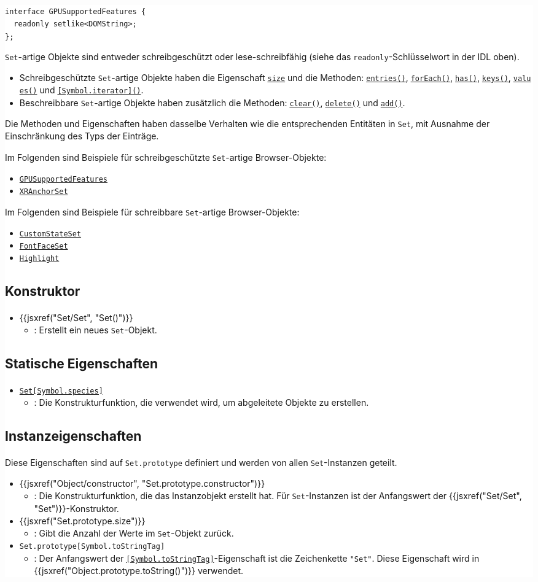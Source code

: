 ```webidl
interface GPUSupportedFeatures {
  readonly setlike<DOMString>;
};
```

`Set`-artige Objekte sind entweder schreibgeschützt oder lese-schreibfähig (siehe das `readonly`-Schlüsselwort in der IDL oben).

- Schreibgeschützte `Set`-artige Objekte haben die Eigenschaft [`size`](#set.prototype.size) und die Methoden: [`entries()`](#set.prototype.entries), [`forEach()`](#set.prototype.foreach), [`has()`](#set.prototype.has), [`keys()`](#set.prototype.keys), [`values()`](#set.prototype.values) und [`[Symbol.iterator]()`](#set.prototypesymbol.iterator).
- Beschreibbare `Set`-artige Objekte haben zusätzlich die Methoden: [`clear()`](#set.prototype.clear), [`delete()`](#set.prototype.delete) und [`add()`](#set.prototype.add).

Die Methoden und Eigenschaften haben dasselbe Verhalten wie die entsprechenden Entitäten in `Set`, mit Ausnahme der Einschränkung des Typs der Einträge.

Im Folgenden sind Beispiele für schreibgeschützte `Set`-artige Browser-Objekte:

- [`GPUSupportedFeatures`](/de/docs/Web/API/GPUSupportedFeatures)
- [`XRAnchorSet`](/de/docs/Web/API/XRAnchorSet)

Im Folgenden sind Beispiele für schreibbare `Set`-artige Browser-Objekte:

- [`CustomStateSet`](/de/docs/Web/API/CustomStateSet)
- [`FontFaceSet`](/de/docs/Web/API/FontFaceSet)
- [`Highlight`](/de/docs/Web/API/Highlight)

## Konstruktor

- {{jsxref("Set/Set", "Set()")}}
  - : Erstellt ein neues `Set`-Objekt.

## Statische Eigenschaften

- [`Set[Symbol.species]`](/de/docs/Web/JavaScript/Reference/Global_Objects/Set/Symbol.species)
  - : Die Konstrukturfunktion, die verwendet wird, um abgeleitete Objekte zu erstellen.

## Instanzeigenschaften

Diese Eigenschaften sind auf `Set.prototype` definiert und werden von allen `Set`-Instanzen geteilt.

- {{jsxref("Object/constructor", "Set.prototype.constructor")}}
  - : Die Konstrukturfunktion, die das Instanzobjekt erstellt hat. Für `Set`-Instanzen ist der Anfangswert der {{jsxref("Set/Set", "Set")}}-Konstruktor.
- {{jsxref("Set.prototype.size")}}
  - : Gibt die Anzahl der Werte im `Set`-Objekt zurück.
- `Set.prototype[Symbol.toStringTag]`
  - : Der Anfangswert der [`[Symbol.toStringTag]`](/de/docs/Web/JavaScript/Reference/Global_Objects/Symbol/toStringTag)-Eigenschaft ist die Zeichenkette `"Set"`. Diese Eigenschaft wird in {{jsxref("Object.prototype.toString()")}} verwendet.
